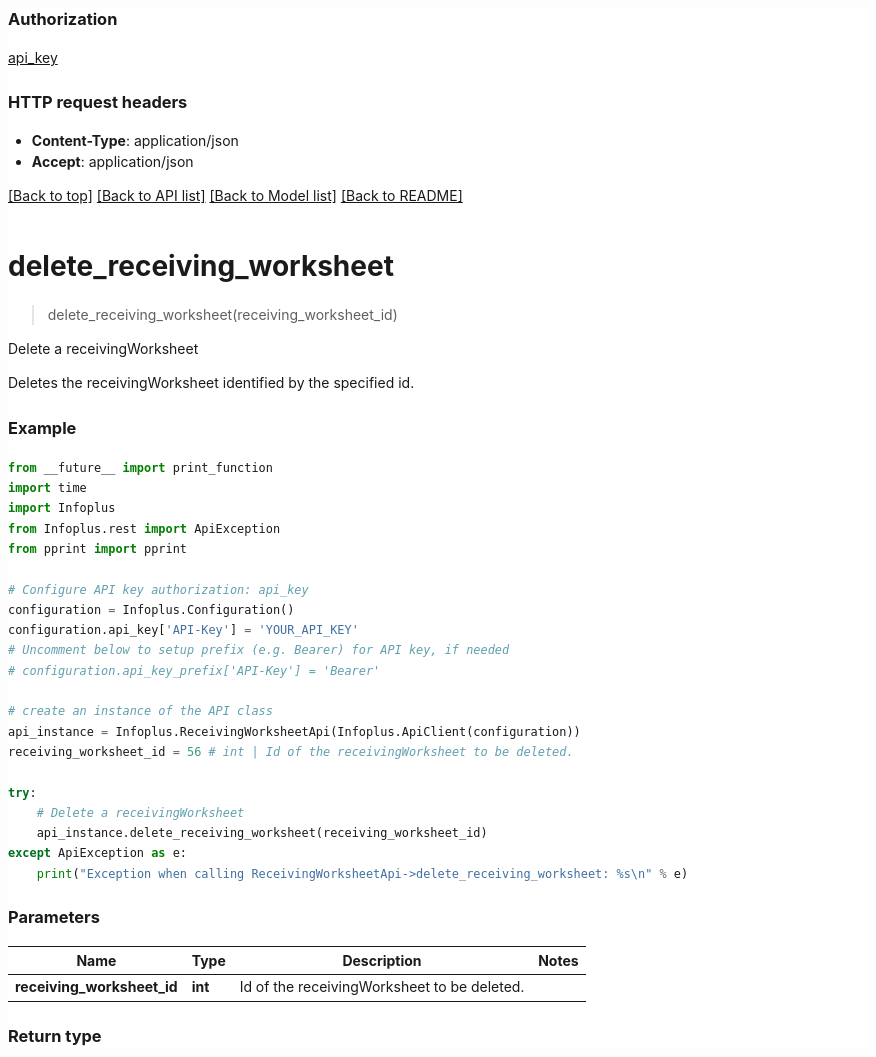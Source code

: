 ### Authorization

[api_key](../README.md#api_key)

### HTTP request headers

 - **Content-Type**: application/json
 - **Accept**: application/json

[[Back to top]](#) [[Back to API list]](../README.md#documentation-for-api-endpoints) [[Back to Model list]](../README.md#documentation-for-models) [[Back to README]](../README.md)

# **delete_receiving_worksheet**
> delete_receiving_worksheet(receiving_worksheet_id)

Delete a receivingWorksheet

Deletes the receivingWorksheet identified by the specified id.

### Example
```python
from __future__ import print_function
import time
import Infoplus
from Infoplus.rest import ApiException
from pprint import pprint

# Configure API key authorization: api_key
configuration = Infoplus.Configuration()
configuration.api_key['API-Key'] = 'YOUR_API_KEY'
# Uncomment below to setup prefix (e.g. Bearer) for API key, if needed
# configuration.api_key_prefix['API-Key'] = 'Bearer'

# create an instance of the API class
api_instance = Infoplus.ReceivingWorksheetApi(Infoplus.ApiClient(configuration))
receiving_worksheet_id = 56 # int | Id of the receivingWorksheet to be deleted.

try:
    # Delete a receivingWorksheet
    api_instance.delete_receiving_worksheet(receiving_worksheet_id)
except ApiException as e:
    print("Exception when calling ReceivingWorksheetApi->delete_receiving_worksheet: %s\n" % e)
```

### Parameters

Name | Type | Description  | Notes
------------- | ------------- | ------------- | -------------
 **receiving_worksheet_id** | **int**| Id of the receivingWorksheet to be deleted. | 

### Return type
